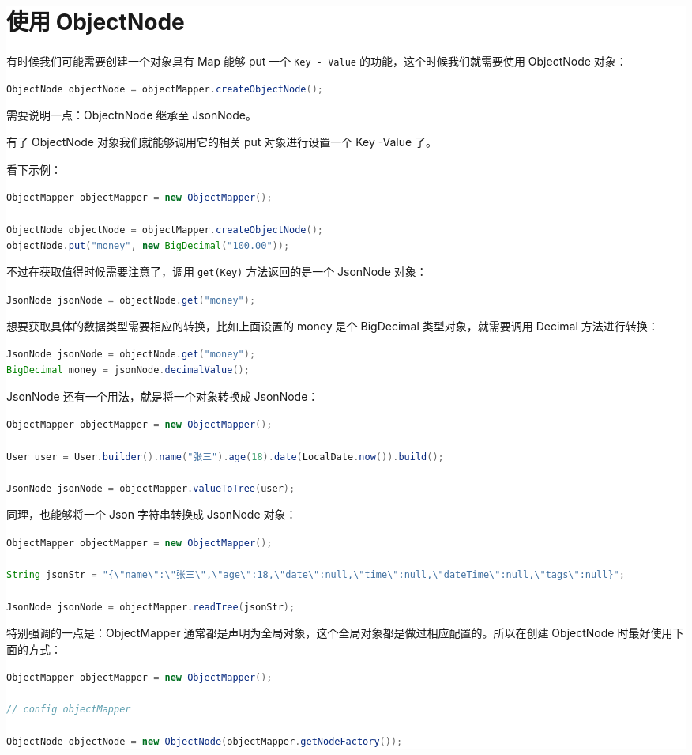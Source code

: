 # 使用 ObjectNode

有时候我们可能需要创建一个对象具有 Map 能够 put 一个 `Key - Value` 的功能，这个时候我们就需要使用 ObjectNode 对象：

```java
ObjectNode objectNode = objectMapper.createObjectNode();
```

需要说明一点：ObjectnNode 继承至 JsonNode。

有了 ObjectNode 对象我们就能够调用它的相关 put 对象进行设置一个 Key -Value 了。

看下示例：

```java
ObjectMapper objectMapper = new ObjectMapper();

ObjectNode objectNode = objectMapper.createObjectNode();
objectNode.put("money", new BigDecimal("100.00"));
```

不过在获取值得时候需要注意了，调用 `get(Key)` 方法返回的是一个 JsonNode 对象：

```java
JsonNode jsonNode = objectNode.get("money");
```

想要获取具体的数据类型需要相应的转换，比如上面设置的 money 是个 BigDecimal 类型对象，就需要调用 Decimal 方法进行转换：

```java
JsonNode jsonNode = objectNode.get("money");
BigDecimal money = jsonNode.decimalValue();
```

JsonNode 还有一个用法，就是将一个对象转换成 JsonNode：

```java
ObjectMapper objectMapper = new ObjectMapper();

User user = User.builder().name("张三").age(18).date(LocalDate.now()).build();

JsonNode jsonNode = objectMapper.valueToTree(user);
```

同理，也能够将一个 Json 字符串转换成 JsonNode 对象：

```java
ObjectMapper objectMapper = new ObjectMapper();

String jsonStr = "{\"name\":\"张三\",\"age\":18,\"date\":null,\"time\":null,\"dateTime\":null,\"tags\":null}";

JsonNode jsonNode = objectMapper.readTree(jsonStr);
```

特别强调的一点是：ObjectMapper 通常都是声明为全局对象，这个全局对象都是做过相应配置的。所以在创建 ObjectNode 时最好使用下面的方式：

```java
ObjectMapper objectMapper = new ObjectMapper();

// config objectMapper

ObjectNode objectNode = new ObjectNode(objectMapper.getNodeFactory());
```
